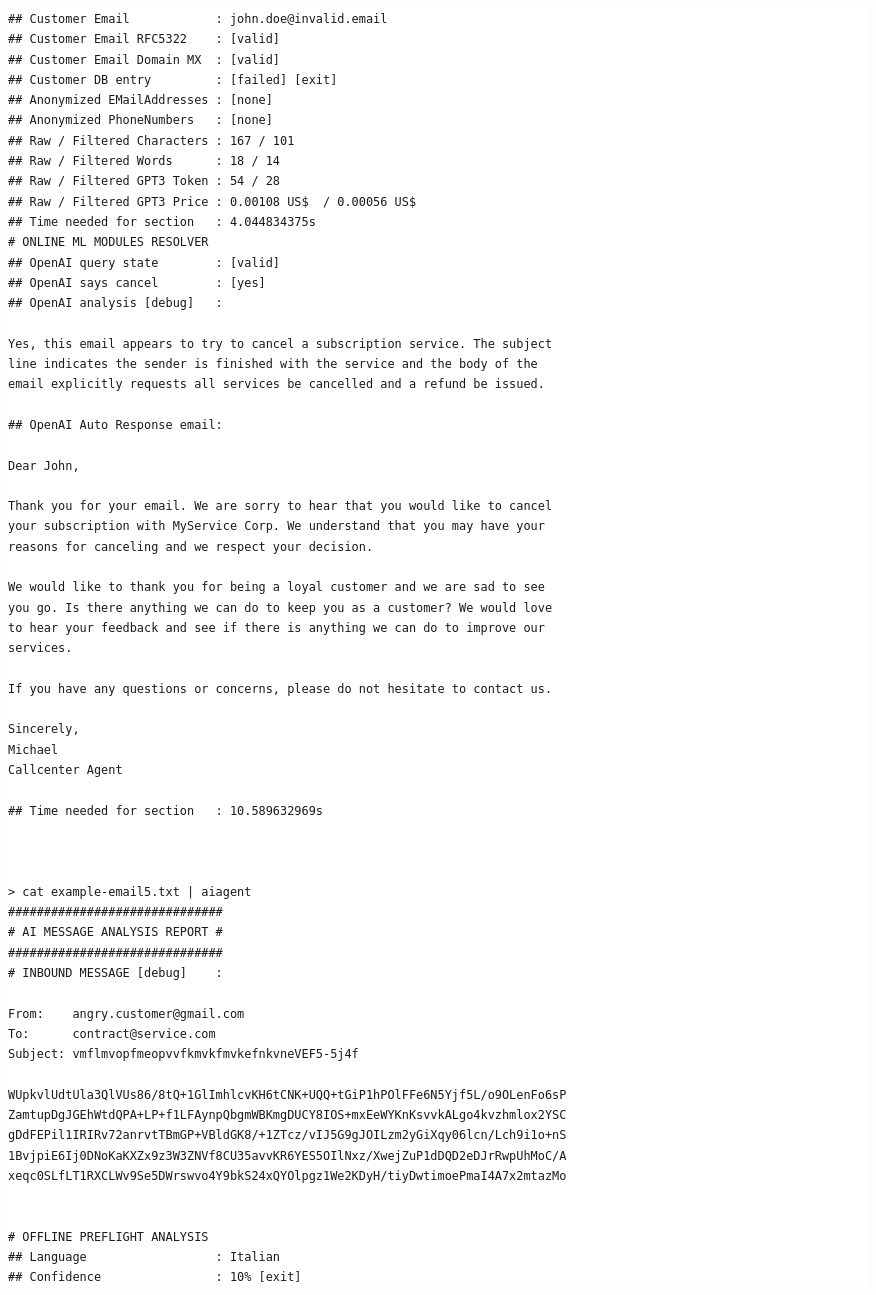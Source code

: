 ```
## Customer Email            : john.doe@invalid.email
## Customer Email RFC5322    : [valid]
## Customer Email Domain MX  : [valid]
## Customer DB entry         : [failed] [exit]
## Anonymized EMailAddresses : [none]
## Anonymized PhoneNumbers   : [none]
## Raw / Filtered Characters : 167 / 101
## Raw / Filtered Words      : 18 / 14
## Raw / Filtered GPT3 Token : 54 / 28
## Raw / Filtered GPT3 Price : 0.00108 US$  / 0.00056 US$ 
## Time needed for section   : 4.044834375s
# ONLINE ML MODULES RESOLVER 
## OpenAI query state        : [valid]
## OpenAI says cancel        : [yes]
## OpenAI analysis [debug]   : 

Yes, this email appears to try to cancel a subscription service. The subject 
line indicates the sender is finished with the service and the body of the 
email explicitly requests all services be cancelled and a refund be issued.

## OpenAI Auto Response email: 

Dear John,

Thank you for your email. We are sorry to hear that you would like to cancel 
your subscription with MyService Corp. We understand that you may have your 
reasons for canceling and we respect your decision.

We would like to thank you for being a loyal customer and we are sad to see 
you go. Is there anything we can do to keep you as a customer? We would love 
to hear your feedback and see if there is anything we can do to improve our 
services.

If you have any questions or concerns, please do not hesitate to contact us.

Sincerely,
Michael
Callcenter Agent

## Time needed for section   : 10.589632969s



> cat example-email5.txt | aiagent
##############################
# AI MESSAGE ANALYSIS REPORT #
##############################
# INBOUND MESSAGE [debug]    : 

From:    angry.customer@gmail.com
To:      contract@service.com
Subject: vmflmvopfmeopvvfkmvkfmvkefnkvneVEF5-5j4f

WUpkvlUdtUla3QlVUs86/8tQ+1GlImhlcvKH6tCNK+UQQ+tGiP1hPOlFFe6N5Yjf5L/o9OLenFo6sP
ZamtupDgJGEhWtdQPA+LP+f1LFAynpQbgmWBKmgDUCY8IOS+mxEeWYKnKsvvkALgo4kvzhmlox2YSC
gDdFEPil1IRIRv72anrvtTBmGP+VBldGK8/+1ZTcz/vIJ5G9gJOILzm2yGiXqy06lcn/Lch9i1o+nS
1BvjpiE6Ij0DNoKaKXZx9z3W3ZNVf8CU35avvKR6YES5OIlNxz/XwejZuP1dDQD2eDJrRwpUhMoC/A
xeqc0SLfLT1RXCLWv9Se5DWrswvo4Y9bkS24xQYOlpgz1We2KDyH/tiyDwtimoePmaI4A7x2mtazMo


# OFFLINE PREFLIGHT ANALYSIS   
## Language                  : Italian
## Confidence                : 10% [exit]
```